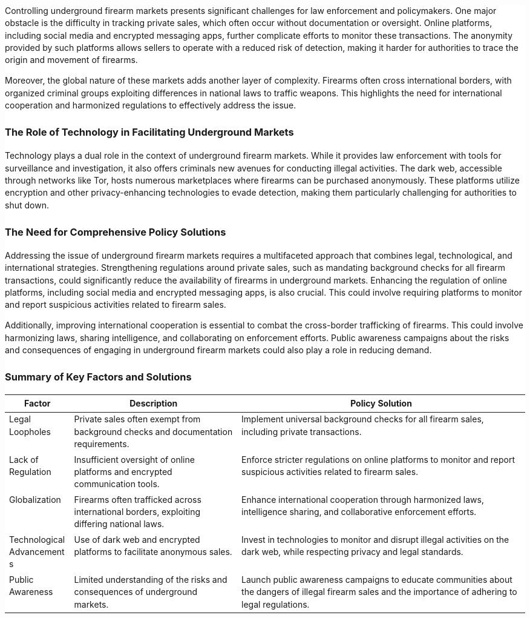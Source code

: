 Controlling underground firearm markets presents significant challenges for law enforcement and policymakers. One major obstacle is the difficulty in tracking private sales, which often occur without documentation or oversight. Online platforms, including social media and encrypted messaging apps, further complicate efforts to monitor these transactions. The anonymity provided by such platforms allows sellers to operate with a reduced risk of detection, making it harder for authorities to trace the origin and movement of firearms.

Moreover, the global nature of these markets adds another layer of complexity. Firearms often cross international borders, with organized criminal groups exploiting differences in national laws to traffic weapons. This highlights the need for international cooperation and harmonized regulations to effectively address the issue.

### The Role of Technology in Facilitating Underground Markets

Technology plays a dual role in the context of underground firearm markets. While it provides law enforcement with tools for surveillance and investigation, it also offers criminals new avenues for conducting illegal activities. The dark web, accessible through networks like Tor, hosts numerous marketplaces where firearms can be purchased anonymously. These platforms utilize encryption and other privacy-enhancing technologies to evade detection, making them particularly challenging for authorities to shut down.

### The Need for Comprehensive Policy Solutions

Addressing the issue of underground firearm markets requires a multifaceted approach that combines legal, technological, and international strategies. Strengthening regulations around private sales, such as mandating background checks for all firearm transactions, could significantly reduce the availability of firearms in underground markets. Enhancing the regulation of online platforms, including social media and encrypted messaging apps, is also crucial. This could involve requiring platforms to monitor and report suspicious activities related to firearm sales.

Additionally, improving international cooperation is essential to combat the cross-border trafficking of firearms. This could involve harmonizing laws, sharing intelligence, and collaborating on enforcement efforts. Public awareness campaigns about the risks and consequences of engaging in underground firearm markets could also play a role in reducing demand.

### Summary of Key Factors and Solutions

| **Factor**               | **Description**                                                                                                                                                                                                                     | **Policy Solution**                                                                                                                                                                                                                     |
|---------------------------|---------------------------------------------------------------------------------------------------------------------------------------------------------------------------------------------------------------------------------|--------------------------------------------------------------------------------------------------------------------------------------------------------------------------------------------------------------------------------------------|
| Legal Loopholes           | Private sales often exempt from background checks and documentation requirements.                                                                                                                                           | Implement universal background checks for all firearm sales, including private transactions.                                                                                                                                                 |
| Lack of Regulation       | Insufficient oversight of online platforms and encrypted communication tools.                                                                                                                                                | Enforce stricter regulations on online platforms to monitor and report suspicious activities related to firearm sales.                                                                          |
| Globalization             | Firearms often trafficked across international borders, exploiting differing national laws.                                                                                                                                     | Enhance international cooperation through harmonized laws, intelligence sharing, and collaborative enforcement efforts.                                                                           |
| Technological Advancements| Use of dark web and encrypted platforms to facilitate anonymous sales.                                                                                                                                                       | Invest in technologies to monitor and disrupt illegal activities on the dark web, while respecting privacy and legal standards.                                                                     |
| Public Awareness          | Limited understanding of the risks and consequences of underground markets.                                                                                                                                                | Launch public awareness campaigns to educate communities about the dangers of illegal firearm sales and the importance of adhering to legal regulations.                                         |

